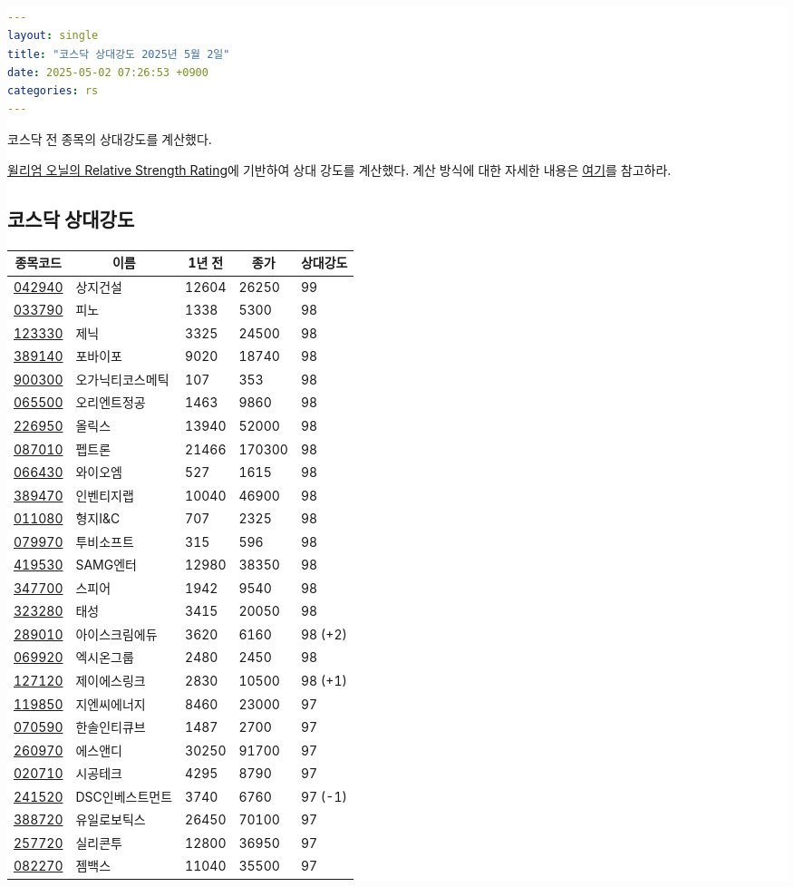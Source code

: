 ```yaml
---
layout: single
title: "코스닥 상대강도 2025년 5월 2일"
date: 2025-05-02 07:26:53 +0900
categories: rs
---
```

코스닥 전 종목의 상대강도를 계산했다.

[윌리엄 오닐의 Relative Strength Rating](https://www.williamoneil.com/proprietary-ratings-and-rankings/)에 기반하여 상대 강도를 계산했다.
계산 방식에 대한 자세한 내용은 [여기](https://dalinaum.github.io/investment/2024/08/26/how-i-calculated-relative-strength.html)를 참고하라.

## 코스닥 상대강도

|종목코드|이름|1년 전|종가|상대강도|
|------|---|-----|--|------|
|[042940](https://finance.daum.net/quotes/A042940)|상지건설|12604|26250|99 |
|[033790](https://finance.daum.net/quotes/A033790)|피노|1338|5300|98 |
|[123330](https://finance.daum.net/quotes/A123330)|제닉|3325|24500|98 |
|[389140](https://finance.daum.net/quotes/A389140)|포바이포|9020|18740|98 |
|[900300](https://finance.daum.net/quotes/A900300)|오가닉티코스메틱|107|353|98 |
|[065500](https://finance.daum.net/quotes/A065500)|오리엔트정공|1463|9860|98 |
|[226950](https://finance.daum.net/quotes/A226950)|올릭스|13940|52000|98 |
|[087010](https://finance.daum.net/quotes/A087010)|펩트론|21466|170300|98 |
|[066430](https://finance.daum.net/quotes/A066430)|와이오엠|527|1615|98 |
|[389470](https://finance.daum.net/quotes/A389470)|인벤티지랩|10040|46900|98 |
|[011080](https://finance.daum.net/quotes/A011080)|형지I&C|707|2325|98 |
|[079970](https://finance.daum.net/quotes/A079970)|투비소프트|315|596|98 |
|[419530](https://finance.daum.net/quotes/A419530)|SAMG엔터|12980|38350|98 |
|[347700](https://finance.daum.net/quotes/A347700)|스피어|1942|9540|98 |
|[323280](https://finance.daum.net/quotes/A323280)|태성|3415|20050|98 |
|[289010](https://finance.daum.net/quotes/A289010)|아이스크림에듀|3620|6160|98 (+2)|
|[069920](https://finance.daum.net/quotes/A069920)|엑시온그룹|2480|2450|98 |
|[127120](https://finance.daum.net/quotes/A127120)|제이에스링크|2830|10500|98 (+1)|
|[119850](https://finance.daum.net/quotes/A119850)|지엔씨에너지|8460|23000|97 |
|[070590](https://finance.daum.net/quotes/A070590)|한솔인티큐브|1487|2700|97 |
|[260970](https://finance.daum.net/quotes/A260970)|에스앤디|30250|91700|97 |
|[020710](https://finance.daum.net/quotes/A020710)|시공테크|4295|8790|97 |
|[241520](https://finance.daum.net/quotes/A241520)|DSC인베스트먼트|3740|6760|97 (-1)|
|[388720](https://finance.daum.net/quotes/A388720)|유일로보틱스|26450|70100|97 |
|[257720](https://finance.daum.net/quotes/A257720)|실리콘투|12800|36950|97 |
|[082270](https://finance.daum.net/quotes/A082270)|젬백스|11040|35500|97 |